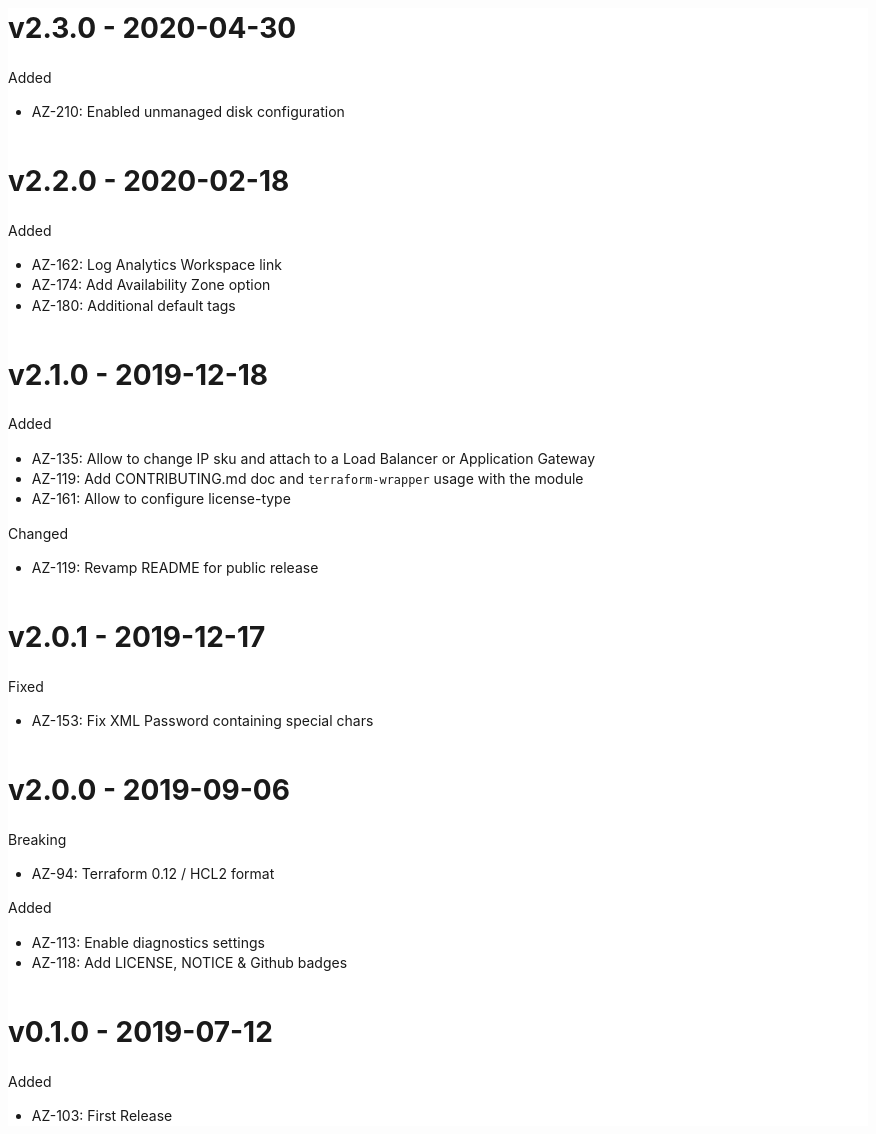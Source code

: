 # v2.3.0 - 2020-04-30

Added
  * AZ-210: Enabled unmanaged disk configuration

# v2.2.0 - 2020-02-18

Added
  * AZ-162: Log Analytics Workspace link
  * AZ-174: Add Availability Zone option
  * AZ-180: Additional default tags

# v2.1.0 - 2019-12-18

Added
  * AZ-135: Allow to change IP sku and attach to a Load Balancer or Application Gateway
  * AZ-119: Add CONTRIBUTING.md doc and `terraform-wrapper` usage with the module
  * AZ-161: Allow to configure license-type

Changed
  * AZ-119: Revamp README for public release

# v2.0.1 - 2019-12-17

Fixed
  * AZ-153: Fix XML Password containing special chars

# v2.0.0 - 2019-09-06

Breaking
  * AZ-94: Terraform 0.12 / HCL2 format

Added
  * AZ-113: Enable diagnostics settings
  * AZ-118: Add LICENSE, NOTICE & Github badges

# v0.1.0 - 2019-07-12

Added
  * AZ-103: First Release

